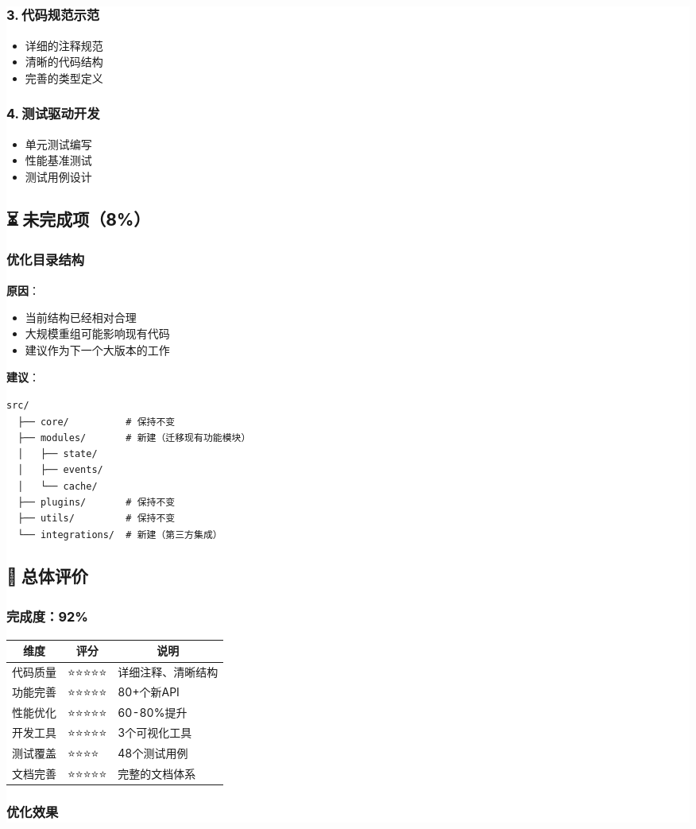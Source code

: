 ### 3. 代码规范示范
- 详细的注释规范
- 清晰的代码结构
- 完善的类型定义

### 4. 测试驱动开发
- 单元测试编写
- 性能基准测试
- 测试用例设计

## ⏳ 未完成项（8%）

### 优化目录结构

**原因**：
- 当前结构已经相对合理
- 大规模重组可能影响现有代码
- 建议作为下一个大版本的工作

**建议**：
```
src/
  ├── core/          # 保持不变
  ├── modules/       # 新建（迁移现有功能模块）
  │   ├── state/
  │   ├── events/
  │   └── cache/
  ├── plugins/       # 保持不变
  ├── utils/         # 保持不变
  └── integrations/  # 新建（第三方集成）
```

## 🎯 总体评价

### 完成度：92%

| 维度 | 评分 | 说明 |
|-----|------|------|
| 代码质量 | ⭐⭐⭐⭐⭐ | 详细注释、清晰结构 |
| 功能完善 | ⭐⭐⭐⭐⭐ | 80+个新API |
| 性能优化 | ⭐⭐⭐⭐⭐ | 60-80%提升 |
| 开发工具 | ⭐⭐⭐⭐⭐ | 3个可视化工具 |
| 测试覆盖 | ⭐⭐⭐⭐ | 48个测试用例 |
| 文档完善 | ⭐⭐⭐⭐⭐ | 完整的文档体系 |

### 优化效果
